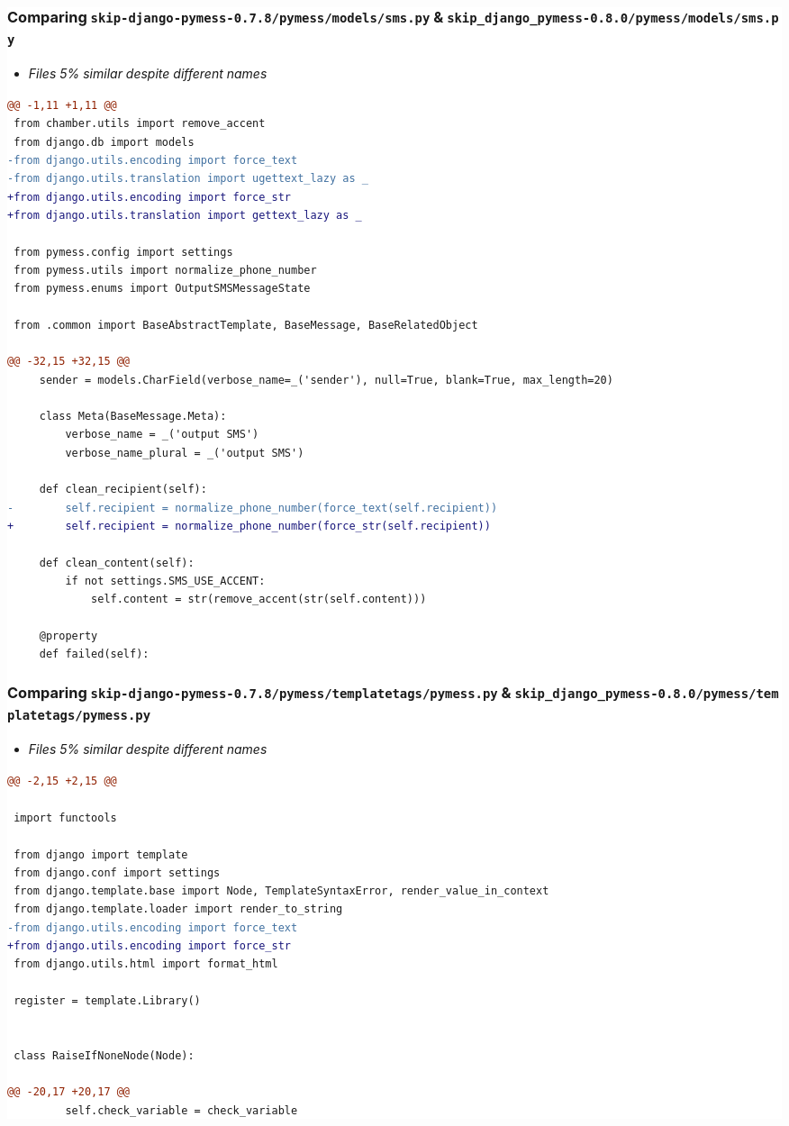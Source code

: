 ### Comparing `skip-django-pymess-0.7.8/pymess/models/sms.py` & `skip_django_pymess-0.8.0/pymess/models/sms.py`

 * *Files 5% similar despite different names*

```diff
@@ -1,11 +1,11 @@
 from chamber.utils import remove_accent
 from django.db import models
-from django.utils.encoding import force_text
-from django.utils.translation import ugettext_lazy as _
+from django.utils.encoding import force_str
+from django.utils.translation import gettext_lazy as _
 
 from pymess.config import settings
 from pymess.utils import normalize_phone_number
 from pymess.enums import OutputSMSMessageState
 
 from .common import BaseAbstractTemplate, BaseMessage, BaseRelatedObject
 
@@ -32,15 +32,15 @@
     sender = models.CharField(verbose_name=_('sender'), null=True, blank=True, max_length=20)
 
     class Meta(BaseMessage.Meta):
         verbose_name = _('output SMS')
         verbose_name_plural = _('output SMS')
 
     def clean_recipient(self):
-        self.recipient = normalize_phone_number(force_text(self.recipient))
+        self.recipient = normalize_phone_number(force_str(self.recipient))
 
     def clean_content(self):
         if not settings.SMS_USE_ACCENT:
             self.content = str(remove_accent(str(self.content)))
 
     @property
     def failed(self):
```

### Comparing `skip-django-pymess-0.7.8/pymess/templatetags/pymess.py` & `skip_django_pymess-0.8.0/pymess/templatetags/pymess.py`

 * *Files 5% similar despite different names*

```diff
@@ -2,15 +2,15 @@
 
 import functools
 
 from django import template
 from django.conf import settings
 from django.template.base import Node, TemplateSyntaxError, render_value_in_context
 from django.template.loader import render_to_string
-from django.utils.encoding import force_text
+from django.utils.encoding import force_str
 from django.utils.html import format_html
 
 register = template.Library()
 
 
 class RaiseIfNoneNode(Node):
 
@@ -20,17 +20,17 @@
         self.check_variable = check_variable
```